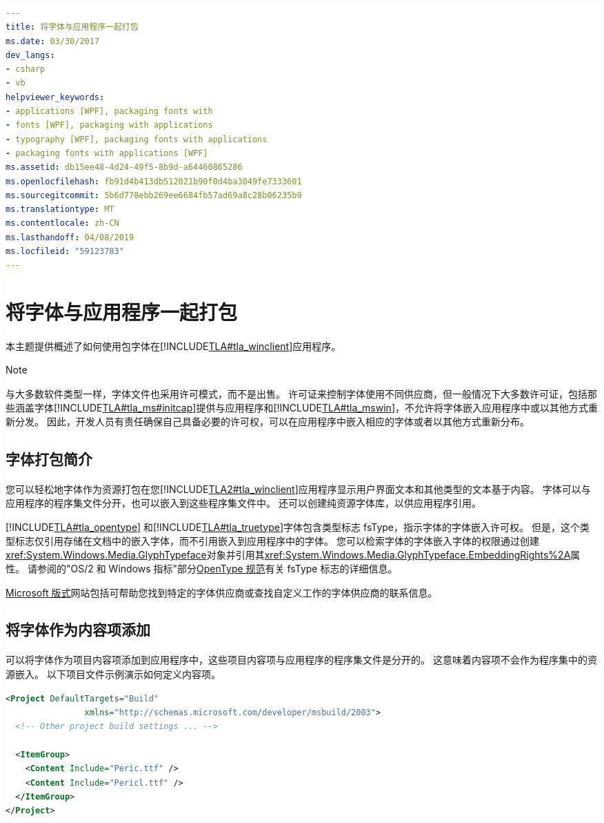```yaml
---
title: 将字体与应用程序一起打包
ms.date: 03/30/2017
dev_langs:
- csharp
- vb
helpviewer_keywords:
- applications [WPF], packaging fonts with
- fonts [WPF], packaging with applications
- typography [WPF], packaging fonts with applications
- packaging fonts with applications [WPF]
ms.assetid: db15ee48-4d24-49f5-8b9d-a64460865286
ms.openlocfilehash: fb91d4b413db512021b90f0d4ba3049fe7333601
ms.sourcegitcommit: 5b6d778ebb269ee6684fb57ad69a8c28b06235b9
ms.translationtype: MT
ms.contentlocale: zh-CN
ms.lasthandoff: 04/08/2019
ms.locfileid: "59123783"
---
```

# <a name="packaging-fonts-with-applications"></a>将字体与应用程序一起打包
本主题提供概述了如何使用包字体在[!INCLUDE[TLA#tla_winclient](../../../../includes/tlasharptla-winclient-md.md)]应用程序。  
  
> [!NOTE]
>  与大多数软件类型一样，字体文件也采用许可模式，而不是出售。 许可证来控制字体使用不同供应商，但一般情况下大多数许可证，包括那些涵盖字体[!INCLUDE[TLA#tla_ms#initcap](../../../../includes/tlasharptla-mssharpinitcap-md.md)]提供与应用程序和[!INCLUDE[TLA#tla_mswin](../../../../includes/tlasharptla-mswin-md.md)]，不允许将字体嵌入应用程序中或以其他方式重新分发。 因此，开发人员有责任确保自己具备必要的许可权，可以在应用程序中嵌入相应的字体或者以其他方式重新分布。  

<a name="introduction_to_packaging_fonts"></a>   
## <a name="introduction-to-packaging-fonts"></a>字体打包简介  
 您可以轻松地字体作为资源打包在您[!INCLUDE[TLA2#tla_winclient](../../../../includes/tla2sharptla-winclient-md.md)]应用程序显示用户界面文本和其他类型的文本基于内容。 字体可以与应用程序的程序集文件分开，也可以嵌入到这些程序集文件中。 还可以创建纯资源字体库，以供应用程序引用。  
  
 [!INCLUDE[TLA#tla_opentype](../../../../includes/tlasharptla-opentype-md.md)] 和[!INCLUDE[TLA#tla_truetype](../../../../includes/tlasharptla-truetype-md.md)]字体包含类型标志 fsType，指示字体的字体嵌入许可权。 但是，这个类型标志仅引用存储在文档中的嵌入字体，而不引用嵌入到应用程序中的字体。 您可以检索字体的字体嵌入字体的权限通过创建<xref:System.Windows.Media.GlyphTypeface>对象并引用其<xref:System.Windows.Media.GlyphTypeface.EmbeddingRights%2A>属性。 请参阅的"OS/2 和 Windows 指标"部分[OpenType 规范](https://www.microsoft.com/typography/otspec/os2.htm)有关 fsType 标志的详细信息。  
  
 [Microsoft 版式](https://docs.microsoft.com/typography/)网站包括可帮助您找到特定的字体供应商或查找自定义工作的字体供应商的联系信息。  
  
<a name="adding_fonts_as_content_items"></a>   
## <a name="adding-fonts-as-content-items"></a>将字体作为内容项添加  
 可以将字体作为项目内容项添加到应用程序中，这些项目内容项与应用程序的程序集文件是分开的。 这意味着内容项不会作为程序集中的资源嵌入。 以下项目文件示例演示如何定义内容项。  
  
```xml  
<Project DefaultTargets="Build"  
                xmlns="http://schemas.microsoft.com/developer/msbuild/2003">  
  <!-- Other project build settings ... -->  
  
  <ItemGroup>  
    <Content Include="Peric.ttf" />  
    <Content Include="Pericl.ttf" />  
  </ItemGroup>  
</Project>  
```  
  